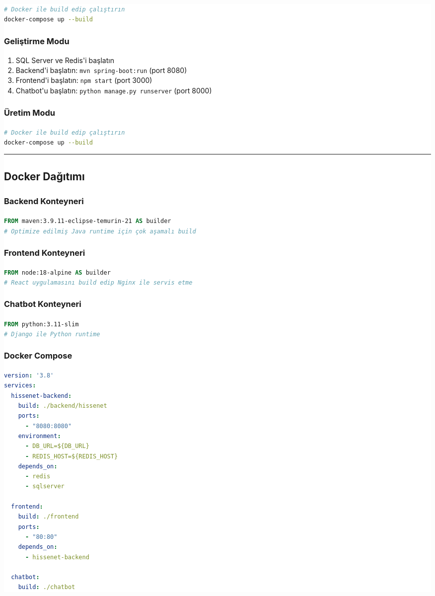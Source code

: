 ```yaml
```
```bash
# Docker ile build edip çalıştırın
docker-compose up --build
```

### Geliştirme Modu
1. SQL Server ve Redis'i başlatın
2. Backend'i başlatın: `mvn spring-boot:run` (port 8080)
3. Frontend'i başlatın: `npm start` (port 3000)
4. Chatbot'u başlatın: `python manage.py runserver` (port 8000)

### Üretim Modu
```bash
# Docker ile build edip çalıştırın
docker-compose up --build
```
---

## Docker Dağıtımı

### Backend Konteyneri
```dockerfile
FROM maven:3.9.11-eclipse-temurin-21 AS builder
# Optimize edilmiş Java runtime için çok aşamalı build
```

### Frontend Konteyneri
```dockerfile
FROM node:18-alpine AS builder
# React uygulamasını build edip Nginx ile servis etme
```

### Chatbot Konteyneri
```dockerfile
FROM python:3.11-slim
# Django ile Python runtime
```

### Docker Compose
```yaml
version: '3.8'
services:
  hissenet-backend:
    build: ./backend/hissenet
    ports:
      - "8080:8080"
    environment:
      - DB_URL=${DB_URL}
      - REDIS_HOST=${REDIS_HOST}
    depends_on:
      - redis
      - sqlserver

  frontend:
    build: ./frontend
    ports:
      - "80:80"
    depends_on:
      - hissenet-backend

  chatbot:
    build: ./chatbot
```